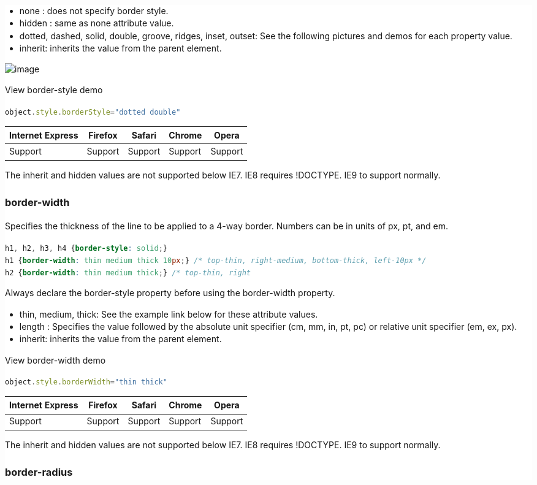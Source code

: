 - none : does not specify border style.
- hidden : same as none attribute value.
- dotted, dashed, solid, double, groove, ridges, inset, outset: See the following pictures and demos for each property value.
- inherit: inherits the value from the parent element.

![image](https://t1.daumcdn.net/cfile/tistory/22162B3A5551B27209)

View border-style demo

```js
object.style.borderStyle="dotted double"

```

| Internet Express | Firefox | Safari | Chrome | Opera |
| -------- | -------- | -------- | -------- | -------- |
| Support | Support | Support | Support | Support | Support | Support | Support | Support

The inherit and hidden values are not supported below IE7. IE8 requires !DOCTYPE. IE9 to support normally.

### border-width

Specifies the thickness of the line to be applied to a 4-way border. Numbers can be in units of px, pt, and em.

```css
h1, h2, h3, h4 {border-style: solid;}
h1 {border-width: thin medium thick 10px;} /* top-thin, right-medium, bottom-thick, left-10px */
h2 {border-width: thin medium thick;} /* top-thin, right
```

Always declare the border-style property before using the border-width property.

- thin, medium, thick: See the example link below for these attribute values.
- length : Specifies the value followed by the absolute unit specifier (cm, mm, in, pt, pc) or relative unit specifier (em, ex, px).
- inherit: inherits the value from the parent element.

View border-width demo

```js
object.style.borderWidth="thin thick"

```

| Internet Express | Firefox | Safari | Chrome | Opera |
| -------- | -------- | -------- | -------- | -------- |
| Support | Support | Support | Support | Support | Support | Support | Support | Support

The inherit and hidden values are not supported below IE7. IE8 requires !DOCTYPE. IE9 to support normally.

### border-radius
